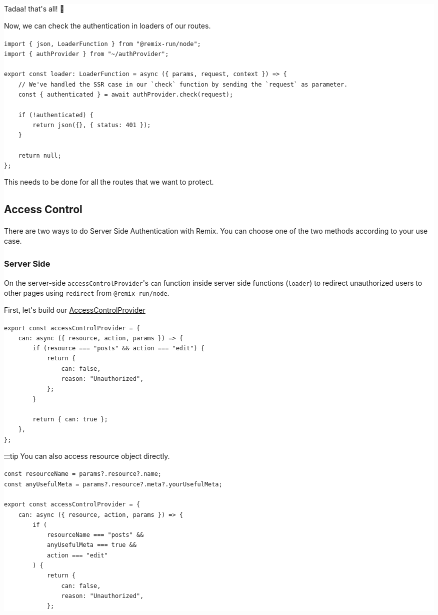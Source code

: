 Tadaa! that's all! 🎉

Now, we can check the authentication in loaders of our routes.

```tsx title="app/routes/_index.tsx"
import { json, LoaderFunction } from "@remix-run/node";
import { authProvider } from "~/authProvider";

export const loader: LoaderFunction = async ({ params, request, context }) => {
    // We've handled the SSR case in our `check` function by sending the `request` as parameter.
    const { authenticated } = await authProvider.check(request);

    if (!authenticated) {
        return json({}, { status: 401 });
    }

    return null;
};
```

This needs to be done for all the routes that we want to protect.

## Access Control

There are two ways to do Server Side Authentication with Remix. You can choose one of the two methods according to your use case.

### Server Side

On the server-side `accessControlProvider`'s `can` function inside server side functions (`loader`) to redirect unauthorized users to other pages using `redirect` from `@remix-run/node`.

First, let's build our [AccessControlProvider](/docs/api-reference/core/providers/accessControl-provider.md)

```tsx title="app/acccessControlProvider.ts"
export const accessControlProvider = {
    can: async ({ resource, action, params }) => {
        if (resource === "posts" && action === "edit") {
            return {
                can: false,
                reason: "Unauthorized",
            };
        }

        return { can: true };
    },
};
```

:::tip
You can also access resource object directly.

```tsx
const resourceName = params?.resource?.name;
const anyUsefulMeta = params?.resource?.meta?.yourUsefulMeta;

export const accessControlProvider = {
    can: async ({ resource, action, params }) => {
        if (
            resourceName === "posts" &&
            anyUsefulMeta === true &&
            action === "edit"
        ) {
            return {
                can: false,
                reason: "Unauthorized",
            };
```